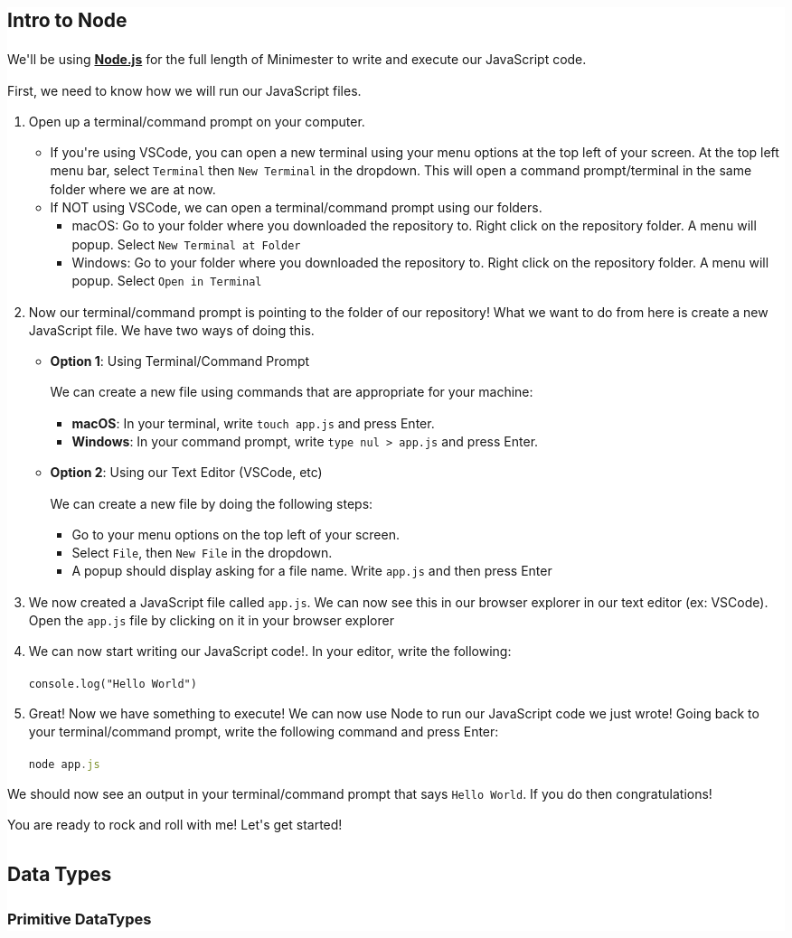 ## Intro to Node

We'll be using **[Node.js](https://nodejs.dev/en/)**  for the full length of Minimester to write and execute our JavaScript code.

First, we need to know how we will run our JavaScript files.

1. Open up a terminal/command prompt on your computer.

    - If you're using VSCode, you can open a new terminal using your menu options at the top left of your screen. At the top left menu bar, select `Terminal` then `New Terminal` in the dropdown. This will open a command prompt/terminal in the same folder where we are at now.
    - If NOT using VSCode, we can open a terminal/command prompt using our folders.
        - macOS: Go to your folder where you downloaded the repository to. Right click on the repository folder. A menu will popup. Select `New Terminal at Folder`
        - Windows: Go to your folder where you downloaded the repository to. Right click on the repository folder. A menu will popup. Select `Open in Terminal`


2. Now our terminal/command prompt is pointing to the folder of our repository! What we want to do from here is create a new JavaScript file. We have two ways of doing this.

    - **Option 1**: Using Terminal/Command Prompt

        We can create a new file using commands that are appropriate for your machine:
        - **macOS**: In your terminal, write `touch app.js` and press Enter.
        - **Windows**: In your command prompt, write `type nul > app.js` and press Enter.

    - **Option 2**: Using our Text Editor (VSCode, etc)
        
        We can create a new file by doing the following steps: 

        * Go to your menu options on the top left of your screen.
        * Select `File`, then `New File` in the dropdown.
        * A popup should display asking for a file name. Write `app.js` and then press Enter

3. We now created a JavaScript file called `app.js`. We can now see this in our browser explorer in our text editor (ex: VSCode). Open the `app.js` file by clicking on it in your browser explorer

4. We can now start writing our JavaScript code!. In your editor, write the following:

    `console.log("Hello World")`

5. Great! Now we have something to execute! We can now use Node to run our JavaScript code we just wrote! Going back to your terminal/command prompt, write the following command and press Enter:

    ```js
    node app.js
    ```

We should now see an output in your terminal/command prompt that says `Hello World`. If you do then congratulations!

You are ready to rock and roll with me! Let's get started!

## Data Types

### Primitive DataTypes
